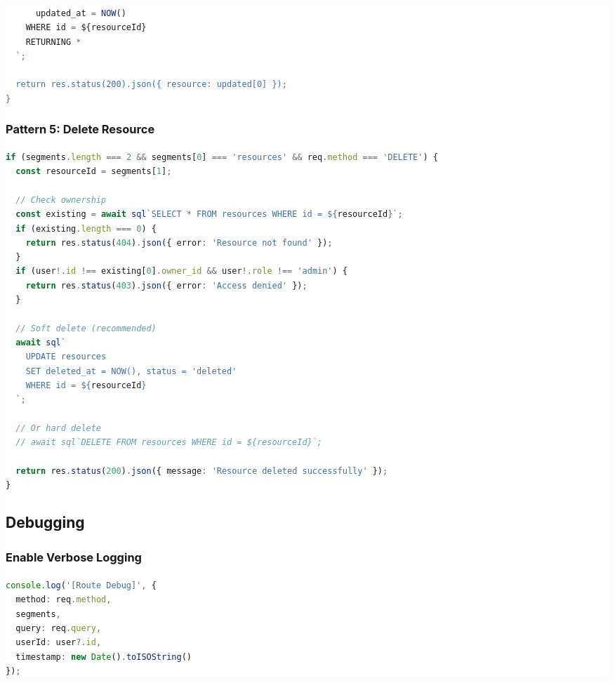 ```typescript
      updated_at = NOW()
    WHERE id = ${resourceId}
    RETURNING *
  `;
  
  return res.status(200).json({ resource: updated[0] });
}
```

### Pattern 5: Delete Resource

```typescript
if (segments.length === 2 && segments[0] === 'resources' && req.method === 'DELETE') {
  const resourceId = segments[1];
  
  // Check ownership
  const existing = await sql`SELECT * FROM resources WHERE id = ${resourceId}`;
  if (existing.length === 0) {
    return res.status(404).json({ error: 'Resource not found' });
  }
  if (user!.id !== existing[0].owner_id && user!.role !== 'admin') {
    return res.status(403).json({ error: 'Access denied' });
  }
  
  // Soft delete (recommended)
  await sql`
    UPDATE resources 
    SET deleted_at = NOW(), status = 'deleted' 
    WHERE id = ${resourceId}
  `;
  
  // Or hard delete
  // await sql`DELETE FROM resources WHERE id = ${resourceId}`;
  
  return res.status(200).json({ message: 'Resource deleted successfully' });
}
```

## Debugging

### Enable Verbose Logging

```typescript
console.log('[Route Debug]', {
  method: req.method,
  segments,
  query: req.query,
  userId: user?.id,
  timestamp: new Date().toISOString()
});
```
